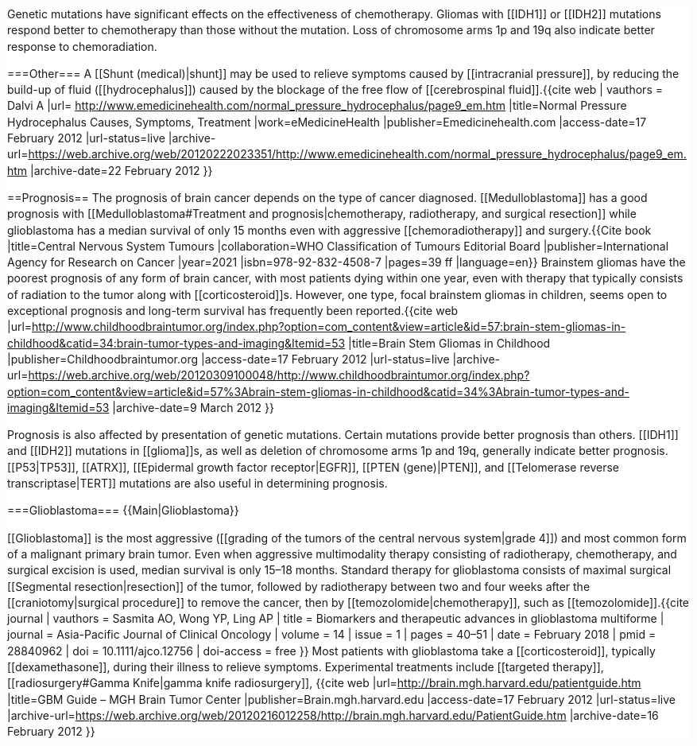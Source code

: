 Genetic mutations have significant effects on the effectiveness of chemotherapy. Gliomas with [[IDH1]] or [[IDH2]] mutations respond better to chemotherapy than those without the mutation. Loss of chromosome arms 1p and 19q also indicate better response to chemoradiation.<ref name=":4" />

===Other===
A [[Shunt (medical)|shunt]] may be used to relieve symptoms caused by [[intracranial pressure]], by reducing the build-up of fluid ([[hydrocephalus]]) caused by the blockage of the free flow of [[cerebrospinal fluid]].<ref>{{cite web | vauthors = Dalvi A |url= http://www.emedicinehealth.com/normal_pressure_hydrocephalus/page9_em.htm |title=Normal Pressure Hydrocephalus Causes, Symptoms, Treatment |work=eMedicineHealth |publisher=Emedicinehealth.com |access-date=17 February 2012 |url-status=live |archive-url=https://web.archive.org/web/20120222023351/http://www.emedicinehealth.com/normal_pressure_hydrocephalus/page9_em.htm |archive-date=22 February 2012  }}</ref>

==Prognosis==
The prognosis of brain cancer depends on the type of cancer diagnosed. [[Medulloblastoma]] has a good prognosis with [[Medulloblastoma#Treatment and prognosis|chemotherapy, radiotherapy, and surgical resection]] while glioblastoma has a median survival of only 15 months even with aggressive [[chemoradiotherapy]] and surgery.<ref name=":12">{{Cite book |title=Central Nervous System Tumours |collaboration=WHO Classification of Tumours Editorial Board |publisher=International Agency for Research on Cancer |year=2021 |isbn=978-92-832-4508-7 |pages=39 ff |language=en}}</ref> Brainstem gliomas have the poorest prognosis of any form of brain cancer, with most patients dying within one year, even with therapy that typically consists of radiation to the tumor along with [[corticosteroid]]s. However, one type, focal brainstem gliomas in children, seems open to exceptional prognosis and long-term survival has frequently been reported.<ref>{{cite web |url=http://www.childhoodbraintumor.org/index.php?option=com_content&view=article&id=57:brain-stem-gliomas-in-childhood&catid=34:brain-tumor-types-and-imaging&Itemid=53 |title=Brain Stem Gliomas in Childhood |publisher=Childhoodbraintumor.org |access-date=17 February 2012 |url-status=live |archive-url=https://web.archive.org/web/20120309100048/http://www.childhoodbraintumor.org/index.php?option=com_content&view=article&id=57%3Abrain-stem-gliomas-in-childhood&catid=34%3Abrain-tumor-types-and-imaging&Itemid=53 |archive-date=9 March 2012  }}</ref>

Prognosis is also affected by presentation of genetic mutations. Certain mutations provide better prognosis than others. [[IDH1]] and [[IDH2]] mutations in [[glioma]]s, as well as deletion of chromosome arms 1p and 19q, generally indicate better prognosis. [[P53|TP53]], [[ATRX]], [[Epidermal growth factor receptor|EGFR]], [[PTEN (gene)|PTEN]], and [[Telomerase reverse transcriptase|TERT]] mutations are also useful in determining prognosis.<ref name=":4" />

===Glioblastoma===
{{Main|Glioblastoma}}

[[Glioblastoma]] is the most aggressive ([[grading of the tumors of the central nervous system|grade 4]]) and most common form of a malignant primary brain tumor. Even when aggressive multimodality therapy consisting of radiotherapy, chemotherapy, and surgical excision is used, median survival is only 15–18 months.<ref name=":12" /> Standard therapy for glioblastoma consists of maximal surgical [[Segmental resection|resection]] of the tumor, followed by radiotherapy between two and four weeks after the [[craniotomy|surgical procedure]] to remove the cancer, then by [[temozolomide|chemotherapy]], such as [[temozolomide]].<ref name=":2">{{cite journal | vauthors = Sasmita AO, Wong YP, Ling AP | title = Biomarkers and therapeutic advances in glioblastoma multiforme | journal = Asia-Pacific Journal of Clinical Oncology | volume = 14 | issue = 1 | pages = 40–51 | date = February 2018 | pmid = 28840962 | doi = 10.1111/ajco.12756 | doi-access = free }}</ref> Most patients with glioblastoma take a [[corticosteroid]], typically [[dexamethasone]], during their illness to relieve symptoms. Experimental treatments include [[targeted therapy]], [[radiosurgery#Gamma Knife|gamma knife radiosurgery]],<ref>
{{cite web |url=http://brain.mgh.harvard.edu/patientguide.htm |title=GBM Guide – MGH Brain Tumor Center |publisher=Brain.mgh.harvard.edu |access-date=17 February 2012 |url-status=live |archive-url=https://web.archive.org/web/20120216012258/http://brain.mgh.harvard.edu/PatientGuide.htm |archive-date=16 February 2012  }}